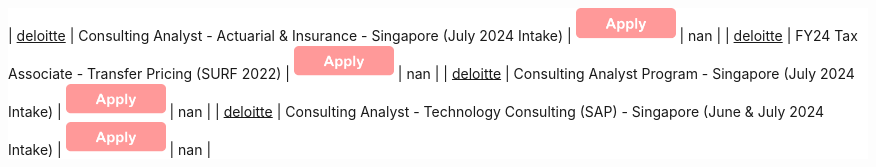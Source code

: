 | [deloitte](https://jobs.sea.deloitte.com)                                                     | Consulting Analyst - Actuarial & Insurance - Singapore (July 2024 Intake)                                                                                        | <a href="https://jobs.sea.deloitte.com/job/Singapore-Consulting-Analyst-Actuarial-&-Insurance-Singapore-%28July-2024-Intake%29-Sing/947557410/"><img src="/apply-btn.png" width="100" alt="Apply"></a>                           | nan                                                                                                                                                                                                                                                                                                                  |
| [deloitte](https://jobs.sea.deloitte.com)                                                     | FY24 Tax Associate - Transfer Pricing (SURF 2022)                                                                                                                | <a href="https://jobs.sea.deloitte.com/job/Singapore-FY24-Tax-Associate-Transfer-Pricing-%28SURF-2022%29-Sing/779433110/"><img src="/apply-btn.png" width="100" alt="Apply"></a>                                                 | nan                                                                                                                                                                                                                                                                                                                  |
| [deloitte](https://jobs.sea.deloitte.com)                                                     | Consulting Analyst Program - Singapore (July 2024 Intake)                                                                                                        | <a href="https://jobs.sea.deloitte.com/job/Singapore-Consulting-Analyst-Program-Singapore-%28July-2024-Intake%29-Sing/1049907566/"><img src="/apply-btn.png" width="100" alt="Apply"></a>                                        | nan                                                                                                                                                                                                                                                                                                                  |
| [deloitte](https://jobs.sea.deloitte.com)                                                     | Consulting Analyst - Technology Consulting (SAP) - Singapore (June & July 2024 Intake)                                                                           | <a href="https://jobs.sea.deloitte.com/job/Singapore-Consulting-Analyst-Technology-Consulting-%28SAP%29-Singapore-%28June-&-July-2024-Intake%29-Sing/1050873866/"><img src="/apply-btn.png" width="100" alt="Apply"></a>         | nan                                                                                                                                                                                                                                                                                                                  |